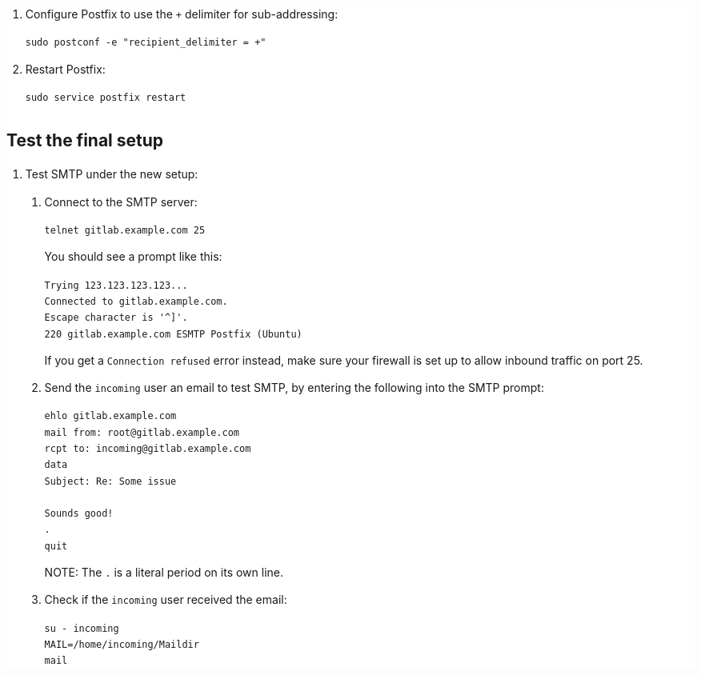 1. Configure Postfix to use the `+` delimiter for sub-addressing:

   ```shell
   sudo postconf -e "recipient_delimiter = +"
   ```

1. Restart Postfix:

   ```shell
   sudo service postfix restart
   ```

## Test the final setup

1. Test SMTP under the new setup:

   1. Connect to the SMTP server:

      ```shell
      telnet gitlab.example.com 25
      ```

      You should see a prompt like this:

      ```shell
      Trying 123.123.123.123...
      Connected to gitlab.example.com.
      Escape character is '^]'.
      220 gitlab.example.com ESMTP Postfix (Ubuntu)
      ```

      If you get a `Connection refused` error instead, make sure your firewall is set up to allow inbound traffic on port 25.

   1. Send the `incoming` user an email to test SMTP, by entering the following into the SMTP prompt:

      ```plaintext
      ehlo gitlab.example.com
      mail from: root@gitlab.example.com
      rcpt to: incoming@gitlab.example.com
      data
      Subject: Re: Some issue

      Sounds good!
      .
      quit
      ```

      NOTE:
      The `.` is a literal period on its own line.

   1. Check if the `incoming` user received the email:

      ```shell
      su - incoming
      MAIL=/home/incoming/Maildir
      mail
      ```
